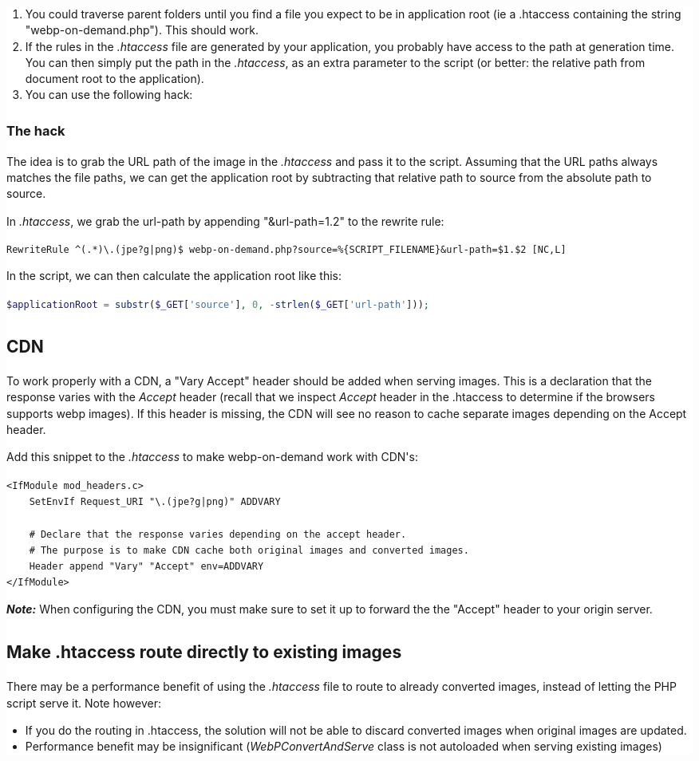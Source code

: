 1. You could traverse parent folders until you find a file you expect to be in application root (ie a .htaccess containing the string "webp-on-demand.php"). This should work.
2. If the rules in the *.htaccess* file are generated by your application, you probably have access to the path at generation time. You can then simply put the path in the *.htaccess*, as an extra parameter to the script (or better: the relative path from document root to the application).
3. You can use the following hack:

### The hack
The idea is to grab the URL path of the image in the *.htaccess* and pass it to the script. Assuming that the URL paths always matches the file paths, we can get the application root by subtracting that relative path to source from the absolute path to source.

In *.htaccess*, we grab the url-path by appending "&url-path=$1.$2" to the rewrite rule:
```
RewriteRule ^(.*)\.(jpe?g|png)$ webp-on-demand.php?source=%{SCRIPT_FILENAME}&url-path=$1.$2 [NC,L]
```

In the script, we can then calculate the application root like this:

```php
$applicationRoot = substr($_GET['source'], 0, -strlen($_GET['url-path']));
```

## CDN
To work properly with a CDN, a "Vary Accept" header should be added when serving images. This is a declaration that the response varies with the *Accept* header (recall that we inspect *Accept* header in the .htaccess to determine if the browsers supports webp images). If this header is missing, the CDN will see no reason to cache separate images depending on the Accept header.

Add this snippet to the *.htaccess* to make webp-on-demand work with CDN's:

```
<IfModule mod_headers.c>
    SetEnvIf Request_URI "\.(jpe?g|png)" ADDVARY

    # Declare that the response varies depending on the accept header.
    # The purpose is to make CDN cache both original images and converted images.
    Header append "Vary" "Accept" env=ADDVARY
</IfModule>
```

***Note:*** When configuring the CDN, you must make sure to set it up to forward the the "Accept" header to your origin server.



## Make .htaccess route directly to existing images

There may be a performance benefit of using the *.htaccess* file to route to already converted images, instead of letting the PHP script serve it. Note however:
- If you do the routing in .htaccess, the solution will not be able to discard converted images when original images are updated.
- Performance benefit may be insignificant (*WebPConvertAndServe* class is not autoloaded when serving existing images)
